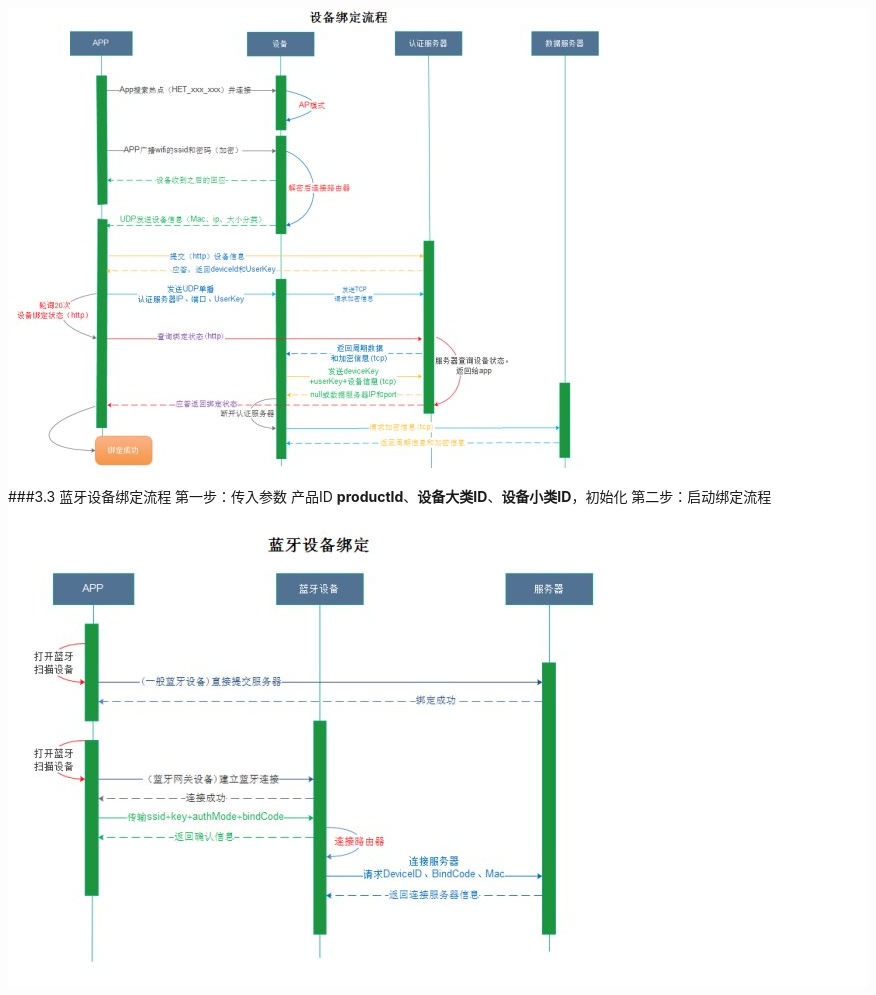![](/assets/UML_设备绑定流程图.jpg)

###3.3 蓝牙设备绑定流程
第一步：传入参数 产品ID **productId**、**设备大类ID**、**设备小类ID**，初始化
第二步：启动绑定流程

![](/assets/UML_蓝牙设备绑定.jpg)
